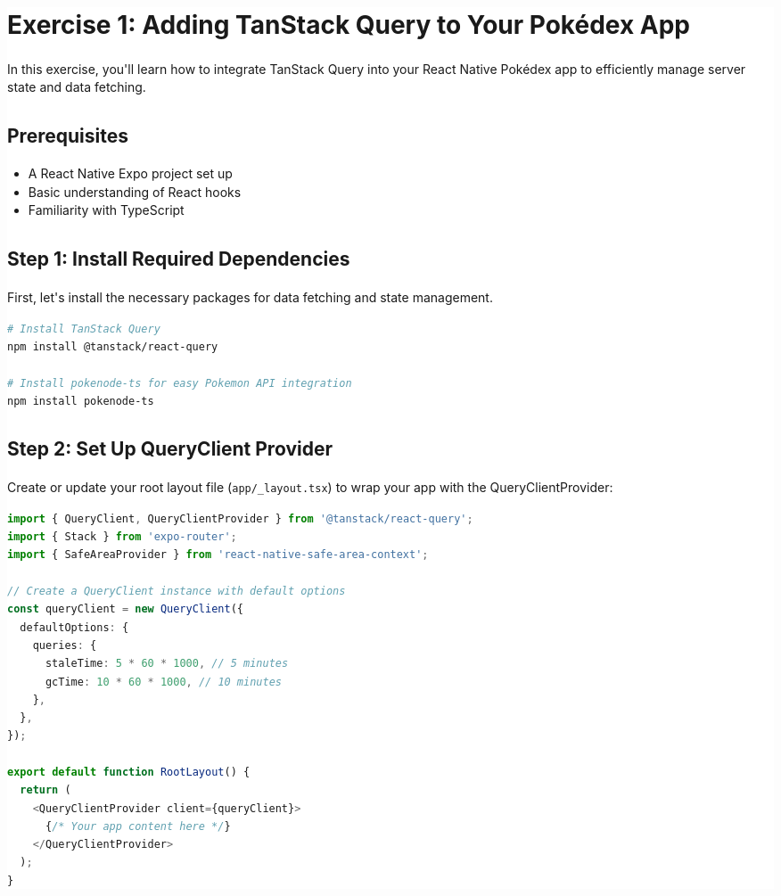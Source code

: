 # Exercise 1: Adding TanStack Query to Your Pokédex App

In this exercise, you'll learn how to integrate TanStack Query into your React Native Pokédex app to efficiently manage server state and data fetching.

## Prerequisites

- A React Native Expo project set up
- Basic understanding of React hooks
- Familiarity with TypeScript

## Step 1: Install Required Dependencies

First, let's install the necessary packages for data fetching and state management.

```bash
# Install TanStack Query
npm install @tanstack/react-query

# Install pokenode-ts for easy Pokemon API integration
npm install pokenode-ts
```

## Step 2: Set Up QueryClient Provider

Create or update your root layout file (`app/_layout.tsx`) to wrap your app with the QueryClientProvider:

```typescript
import { QueryClient, QueryClientProvider } from '@tanstack/react-query';
import { Stack } from 'expo-router';
import { SafeAreaProvider } from 'react-native-safe-area-context';

// Create a QueryClient instance with default options
const queryClient = new QueryClient({
  defaultOptions: {
    queries: {
      staleTime: 5 * 60 * 1000, // 5 minutes
      gcTime: 10 * 60 * 1000, // 10 minutes
    },
  },
});

export default function RootLayout() {
  return (
    <QueryClientProvider client={queryClient}>
      {/* Your app content here */}
    </QueryClientProvider>
  );
}
```
